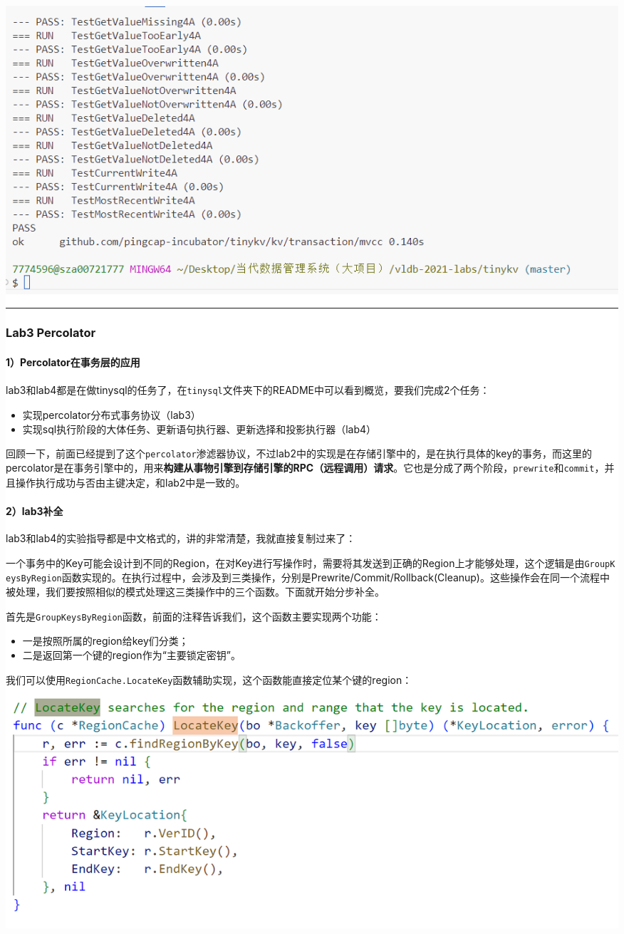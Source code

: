 ![lab2P4](images/image-19.png)

---
### Lab3 Percolator
#### 1）Percolator在事务层的应用
lab3和lab4都是在做tinysql的任务了，在`tinysql`文件夹下的README中可以看到概览，要我们完成2个任务：
- 实现percolator分布式事务协议（lab3）
- 实现sql执行阶段的大体任务、更新语句执行器、更新选择和投影执行器（lab4）

回顾一下，前面已经提到了这个`percolator`渗滤器协议，不过lab2中的实现是在存储引擎中的，是在执行具体的key的事务，而这里的percolator是在事务引擎中的，用来**构建从事物引擎到存储引擎的RPC（远程调用）请求**。它也是分成了两个阶段，`prewrite`和`commit`，并且操作执行成功与否由主键决定，和lab2中是一致的。

#### 2）lab3补全
lab3和lab4的实验指导都是中文格式的，讲的非常清楚，我就直接复制过来了：

一个事务中的Key可能会设计到不同的Region，在对Key进行写操作时，需要将其发送到正确的Region上才能够处理，这个逻辑是由`GroupKeysByRegion`函数实现的。在执行过程中，会涉及到三类操作，分别是Prewrite/Commit/Rollback(Cleanup)。这些操作会在同一个流程中被处理，我们要按照相似的模式处理这三类操作中的三个函数。下面就开始分步补全。

首先是`GroupKeysByRegion`函数，前面的注释告诉我们，这个函数主要实现两个功能：
- 一是按照所属的region给key们分类；
- 二是返回第一个键的region作为“主要锁定密钥”。

我们可以使用`RegionCache.LocateKey`函数辅助实现，这个函数能直接定位某个键的region：

![alt text](images/image-20.png)
